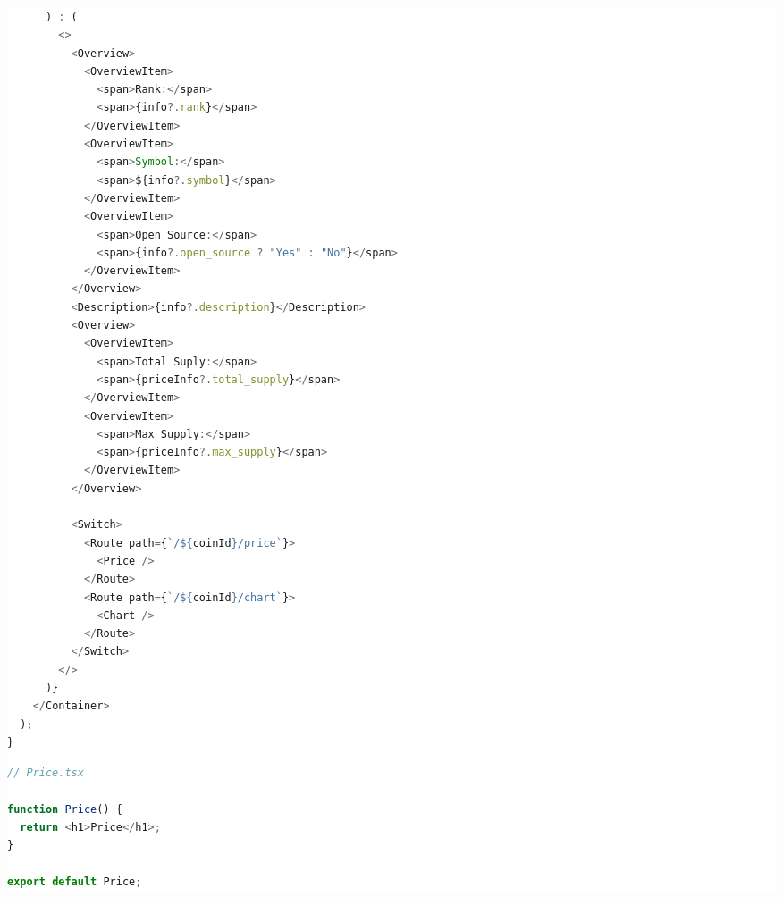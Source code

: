 ```javascript
      ) : (
        <>
          <Overview>
            <OverviewItem>
              <span>Rank:</span>
              <span>{info?.rank}</span>
            </OverviewItem>
            <OverviewItem>
              <span>Symbol:</span>
              <span>${info?.symbol}</span>
            </OverviewItem>
            <OverviewItem>
              <span>Open Source:</span>
              <span>{info?.open_source ? "Yes" : "No"}</span>
            </OverviewItem>
          </Overview>
          <Description>{info?.description}</Description>
          <Overview>
            <OverviewItem>
              <span>Total Suply:</span>
              <span>{priceInfo?.total_supply}</span>
            </OverviewItem>
            <OverviewItem>
              <span>Max Supply:</span>
              <span>{priceInfo?.max_supply}</span>
            </OverviewItem>
          </Overview>

          <Switch>
            <Route path={`/${coinId}/price`}>
              <Price />
            </Route>
            <Route path={`/${coinId}/chart`}>
              <Chart />
            </Route>
          </Switch>
        </>
      )}
    </Container>
  );
}
```

```javascript
// Price.tsx

function Price() {
  return <h1>Price</h1>;
}

export default Price;
```
